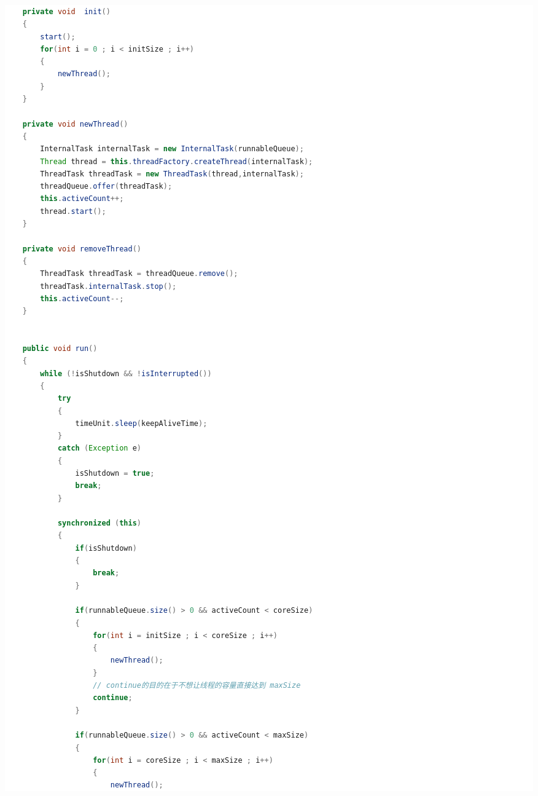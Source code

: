 ```java
    private void  init()
    {
        start();
        for(int i = 0 ; i < initSize ; i++)
        {
            newThread();
        }
    }

    private void newThread()
    {
        InternalTask internalTask = new InternalTask(runnableQueue);
        Thread thread = this.threadFactory.createThread(internalTask);
        ThreadTask threadTask = new ThreadTask(thread,internalTask);
        threadQueue.offer(threadTask);
        this.activeCount++;
        thread.start();
    }

    private void removeThread()
    {
        ThreadTask threadTask = threadQueue.remove();
        threadTask.internalTask.stop();
        this.activeCount--;
    }


    public void run()
    {
        while (!isShutdown && !isInterrupted())
        {
            try
            {
                timeUnit.sleep(keepAliveTime);
            }
            catch (Exception e)
            {
                isShutdown = true;
                break;
            }

            synchronized (this)
            {
                if(isShutdown)
                {
                    break;
                }

                if(runnableQueue.size() > 0 && activeCount < coreSize)
                {
                    for(int i = initSize ; i < coreSize ; i++)
                    {
                        newThread();
                    }
                    // continue的目的在于不想让线程的容量直接达到 maxSize
                    continue;
                }

                if(runnableQueue.size() > 0 && activeCount < maxSize)
                {
                    for(int i = coreSize ; i < maxSize ; i++)
                    {
                        newThread();
```